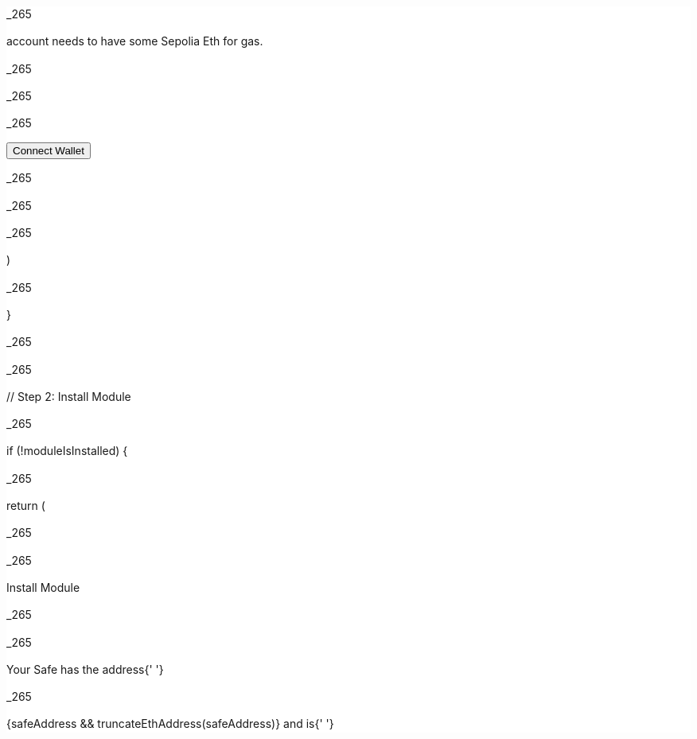 _265

account needs to have some Sepolia Eth for gas.

_265

</div>

_265

<div className='actions'>

_265

<button onClick={connectWallets}>Connect Wallet</button>

_265

</div>

_265

</div>

_265

)

_265

}

_265

_265

// Step 2: Install Module

_265

if (!moduleIsInstalled) {

_265

return (

_265

<div className='card'>

_265

<div className='title'>Install Module</div>

_265

<div>

_265

Your Safe has the address{' '}

_265

{safeAddress && truncateEthAddress(safeAddress)} and is{' '}
